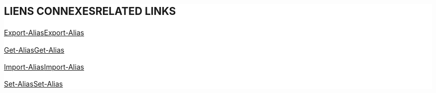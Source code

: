 ## <span data-ttu-id="b6d58-172">LIENS CONNEXES</span><span class="sxs-lookup"><span data-stu-id="b6d58-172">RELATED LINKS</span></span>

[<span data-ttu-id="b6d58-173">Export-Alias</span><span class="sxs-lookup"><span data-stu-id="b6d58-173">Export-Alias</span></span>](Export-Alias.md)

[<span data-ttu-id="b6d58-174">Get-Alias</span><span class="sxs-lookup"><span data-stu-id="b6d58-174">Get-Alias</span></span>](Get-Alias.md)

[<span data-ttu-id="b6d58-175">Import-Alias</span><span class="sxs-lookup"><span data-stu-id="b6d58-175">Import-Alias</span></span>](Import-Alias.md)

[<span data-ttu-id="b6d58-176">Set-Alias</span><span class="sxs-lookup"><span data-stu-id="b6d58-176">Set-Alias</span></span>](Set-Alias.md)

